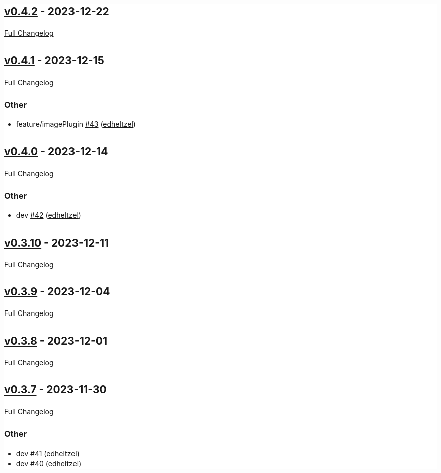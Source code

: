 ## [v0.4.2](https://github.com/edheltzel/flightdeck-esbuild/tree/v0.4.2) - 2023-12-22

[Full Changelog](https://github.com/edheltzel/flightdeck-esbuild/compare/v0.4.1...v0.4.2)

## [v0.4.1](https://github.com/edheltzel/flightdeck-esbuild/tree/v0.4.1) - 2023-12-15

[Full Changelog](https://github.com/edheltzel/flightdeck-esbuild/compare/v0.4.0...v0.4.1)

### Other

- feature/imagePlugin [#43](https://github.com/edheltzel/flightdeck-esbuild/pull/43) ([edheltzel](https://github.com/edheltzel))

## [v0.4.0](https://github.com/edheltzel/flightdeck-esbuild/tree/v0.4.0) - 2023-12-14

[Full Changelog](https://github.com/edheltzel/flightdeck-esbuild/compare/v0.3.10...v0.4.0)

### Other

- dev [#42](https://github.com/edheltzel/flightdeck-esbuild/pull/42) ([edheltzel](https://github.com/edheltzel))

## [v0.3.10](https://github.com/edheltzel/flightdeck-esbuild/tree/v0.3.10) - 2023-12-11

[Full Changelog](https://github.com/edheltzel/flightdeck-esbuild/compare/v0.3.9...v0.3.10)

## [v0.3.9](https://github.com/edheltzel/flightdeck-esbuild/tree/v0.3.9) - 2023-12-04

[Full Changelog](https://github.com/edheltzel/flightdeck-esbuild/compare/v0.3.8...v0.3.9)

## [v0.3.8](https://github.com/edheltzel/flightdeck-esbuild/tree/v0.3.8) - 2023-12-01

[Full Changelog](https://github.com/edheltzel/flightdeck-esbuild/compare/v0.3.7...v0.3.8)

## [v0.3.7](https://github.com/edheltzel/flightdeck-esbuild/tree/v0.3.7) - 2023-11-30

[Full Changelog](https://github.com/edheltzel/flightdeck-esbuild/compare/v0.3.6...v0.3.7)

### Other

- dev [#41](https://github.com/edheltzel/flightdeck-esbuild/pull/41) ([edheltzel](https://github.com/edheltzel))
- dev [#40](https://github.com/edheltzel/flightdeck-esbuild/pull/40) ([edheltzel](https://github.com/edheltzel))

